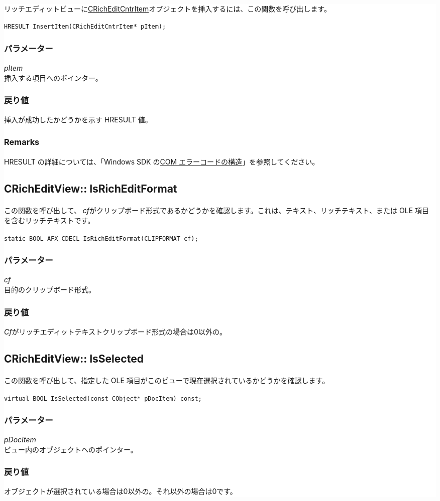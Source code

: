 リッチエディットビューに[CRichEditCntrItem](../../mfc/reference/cricheditcntritem-class.md)オブジェクトを挿入するには、この関数を呼び出します。

```
HRESULT InsertItem(CRichEditCntrItem* pItem);
```

### <a name="parameters"></a>パラメーター

*pItem*<br/>
挿入する項目へのポインター。

### <a name="return-value"></a>戻り値

挿入が成功したかどうかを示す HRESULT 値。

### <a name="remarks"></a>Remarks

HRESULT の詳細については、「Windows SDK の[COM エラーコードの構造](/windows/win32/com/structure-of-com-error-codes)」を参照してください。

##  <a name="isricheditformat"></a>CRichEditView:: IsRichEditFormat

この関数を呼び出して、 *cf*がクリップボード形式であるかどうかを確認します。これは、テキスト、リッチテキスト、または OLE 項目を含むリッチテキストです。

```
static BOOL AFX_CDECL IsRichEditFormat(CLIPFORMAT cf);
```

### <a name="parameters"></a>パラメーター

*cf*<br/>
目的のクリップボード形式。

### <a name="return-value"></a>戻り値

*Cf*がリッチエディットテキストクリップボード形式の場合は0以外の。

##  <a name="isselected"></a>CRichEditView:: IsSelected

この関数を呼び出して、指定した OLE 項目がこのビューで現在選択されているかどうかを確認します。

```
virtual BOOL IsSelected(const CObject* pDocItem) const;
```

### <a name="parameters"></a>パラメーター

*pDocItem*<br/>
ビュー内のオブジェクトへのポインター。

### <a name="return-value"></a>戻り値

オブジェクトが選択されている場合は0以外の。それ以外の場合は0です。
